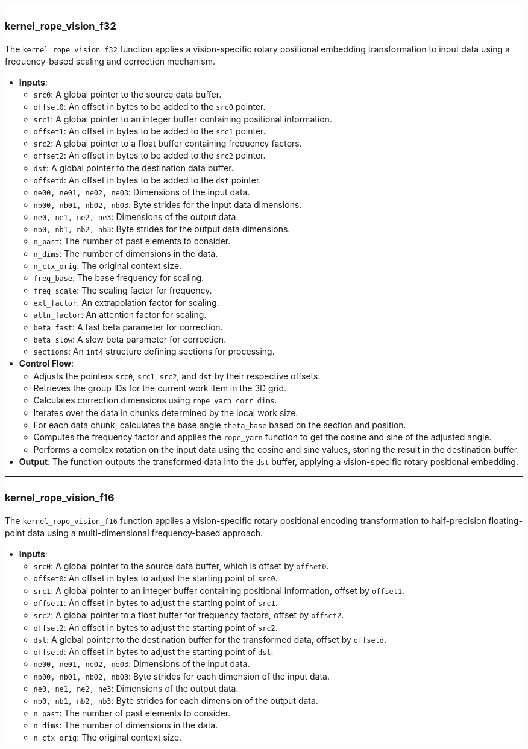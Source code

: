 
---
### kernel\_rope\_vision\_f32
The `kernel_rope_vision_f32` function applies a vision-specific rotary positional embedding transformation to input data using a frequency-based scaling and correction mechanism.
- **Inputs**:
    - `src0`: A global pointer to the source data buffer.
    - `offset0`: An offset in bytes to be added to the `src0` pointer.
    - `src1`: A global pointer to an integer buffer containing positional information.
    - `offset1`: An offset in bytes to be added to the `src1` pointer.
    - `src2`: A global pointer to a float buffer containing frequency factors.
    - `offset2`: An offset in bytes to be added to the `src2` pointer.
    - `dst`: A global pointer to the destination data buffer.
    - `offsetd`: An offset in bytes to be added to the `dst` pointer.
    - `ne00, ne01, ne02, ne03`: Dimensions of the input data.
    - `nb00, nb01, nb02, nb03`: Byte strides for the input data dimensions.
    - `ne0, ne1, ne2, ne3`: Dimensions of the output data.
    - `nb0, nb1, nb2, nb3`: Byte strides for the output data dimensions.
    - `n_past`: The number of past elements to consider.
    - `n_dims`: The number of dimensions in the data.
    - `n_ctx_orig`: The original context size.
    - `freq_base`: The base frequency for scaling.
    - `freq_scale`: The scaling factor for frequency.
    - `ext_factor`: An extrapolation factor for scaling.
    - `attn_factor`: An attention factor for scaling.
    - `beta_fast`: A fast beta parameter for correction.
    - `beta_slow`: A slow beta parameter for correction.
    - `sections`: An `int4` structure defining sections for processing.
- **Control Flow**:
    - Adjusts the pointers `src0`, `src1`, `src2`, and `dst` by their respective offsets.
    - Retrieves the group IDs for the current work item in the 3D grid.
    - Calculates correction dimensions using `rope_yarn_corr_dims`.
    - Iterates over the data in chunks determined by the local work size.
    - For each data chunk, calculates the base angle `theta_base` based on the section and position.
    - Computes the frequency factor and applies the `rope_yarn` function to get the cosine and sine of the adjusted angle.
    - Performs a complex rotation on the input data using the cosine and sine values, storing the result in the destination buffer.
- **Output**: The function outputs the transformed data into the `dst` buffer, applying a vision-specific rotary positional embedding.


---
### kernel\_rope\_vision\_f16
The `kernel_rope_vision_f16` function applies a vision-specific rotary positional encoding transformation to half-precision floating-point data using a multi-dimensional frequency-based approach.
- **Inputs**:
    - `src0`: A global pointer to the source data buffer, which is offset by `offset0`.
    - `offset0`: An offset in bytes to adjust the starting point of `src0`.
    - `src1`: A global pointer to an integer buffer containing positional information, offset by `offset1`.
    - `offset1`: An offset in bytes to adjust the starting point of `src1`.
    - `src2`: A global pointer to a float buffer for frequency factors, offset by `offset2`.
    - `offset2`: An offset in bytes to adjust the starting point of `src2`.
    - `dst`: A global pointer to the destination buffer for the transformed data, offset by `offsetd`.
    - `offsetd`: An offset in bytes to adjust the starting point of `dst`.
    - `ne00, ne01, ne02, ne03`: Dimensions of the input data.
    - `nb00, nb01, nb02, nb03`: Byte strides for each dimension of the input data.
    - `ne0, ne1, ne2, ne3`: Dimensions of the output data.
    - `nb0, nb1, nb2, nb3`: Byte strides for each dimension of the output data.
    - `n_past`: The number of past elements to consider.
    - `n_dims`: The number of dimensions in the data.
    - `n_ctx_orig`: The original context size.